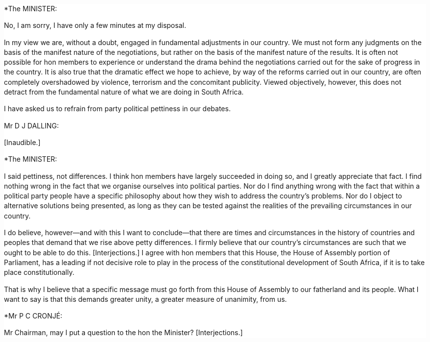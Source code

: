 <from>*The <person refersTo="hansard_za">MINISTER</person>:</from>

<p>No, I am sorry, I have only a few minutes at my disposal.</p>

<p>In my view we are, without a doubt, engaged in fundamental adjustments in our country. We must not form any judgments on the basis of the manifest nature of the negotiations, but rather on the basis of the manifest nature of the results. It is often not possible for hon members to experience or understand the drama behind the negotiations carried out for the sake of progress in the country. It is also true that the dramatic effect we hope to achieve, by way of the reforms carried out in our country, are often completely overshadowed by violence, terrorism and the concomitant publicity. Viewed objectively, however, this does not detract from the fundamental nature of what we are doing in South Africa.</p>

<p>I have asked us to refrain from party political pettiness in our debates.</p>

</speech>

<speech by="#dalling">

<from>Mr <person refersTo="hansard_za">D J DALLING</person>:</from>

<p>[Inaudible.]</p>

</speech>

<speech by="#minister">

<from>*The <person refersTo="hansard_za">MINISTER</person>:</from>

<p>I said pettiness, not differences. I think hon members have largely succeeded in doing so, and I greatly appreciate that fact. I find nothing wrong in the fact that we organise ourselves into political parties. Nor do I find anything wrong with the fact that within a political party people have a specific philosophy about how they wish to address the country&#x2019;s problems. Nor do I object to alternative solutions being presented, as long as they can be tested against the realities of the prevailing circumstances in our country.</p>

<p>I do believe, however&#x2014;and with this I want to conclude&#x2014;that there are times and circumstances in the history of countries and peoples that demand that we rise above petty differences. I firmly believe that our country&#x2019;s circumstances are such that we ought to be able to do this. [Interjections.] I agree with hon members that this House, the House of Assembly portion of Parliament, has a leading if not decisive role to play in <span class="col_5479-5480" refersTo="page_0339"/>the process of the constitutional development of South Africa, if it is to take place constitutionally.</p>

<p>That is why I believe that a specific message must go forth from this House of Assembly to our fatherland and its people. What I want to say is that this demands greater unity, a greater measure of unanimity, from us.</p>

</speech>

<speech by="#cronj&#x00E9;">

<from>*Mr <person refersTo="hansard_za">P C CRONJ&#x00C9;</person>:</from>

<p>Mr Chairman, may I put a question to the hon the Minister? [Interjections.]</p>

</speech>

<speech by="#minister">
